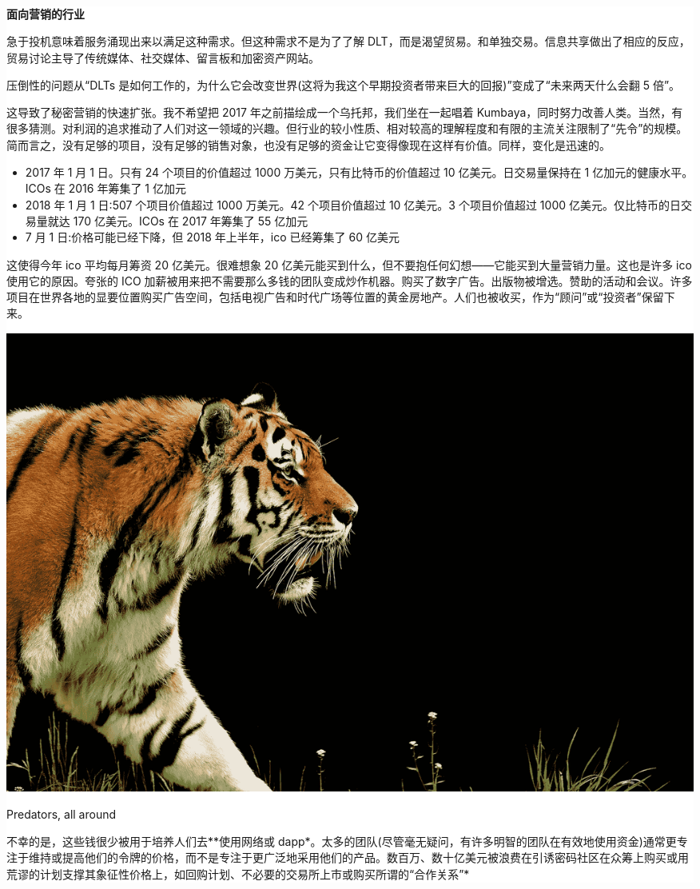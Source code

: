 **面向营销的行业**

急于投机意味着服务涌现出来以满足这种需求。但这种需求不是为了了解 DLT，而是渴望贸易。和单独交易。信息共享做出了相应的反应，贸易讨论主导了传统媒体、社交媒体、留言板和加密资产网站。

压倒性的问题从“DLTs 是如何工作的，为什么它会改变世界(这将为我这个早期投资者带来巨大的回报)”变成了“未来两天什么会翻 5 倍”。

这导致了秘密营销的快速扩张。我不希望把 2017 年之前描绘成一个乌托邦，我们坐在一起唱着 Kumbaya，同时努力改善人类。当然，有很多猜测。对利润的追求推动了人们对这一领域的兴趣。但行业的较小性质、相对较高的理解程度和有限的主流关注限制了“先令”的规模。简而言之，没有足够的项目，没有足够的销售对象，也没有足够的资金让它变得像现在这样有价值。同样，变化是迅速的。

*   2017 年 1 月 1 日。只有 24 个项目的价值超过 1000 万美元，只有比特币的价值超过 10 亿美元。日交易量保持在 1 亿加元的健康水平。ICOs 在 2016 年筹集了 1 亿加元
*   2018 年 1 月 1 日:507 个项目价值超过 1000 万美元。42 个项目价值超过 10 亿美元。3 个项目价值超过 1000 亿美元。仅比特币的日交易量就达 170 亿美元。ICOs 在 2017 年筹集了 55 亿加元
*   7 月 1 日:价格可能已经下降，但 2018 年上半年，ico 已经筹集了 60 亿美元

这使得今年 ico 平均每月筹资 20 亿美元。很难想象 20 亿美元能买到什么，但不要抱任何幻想——它能买到大量营销力量。这也是许多 ico 使用它的原因。夸张的 ICO 加薪被用来把不需要那么多钱的团队变成炒作机器。购买了数字广告。出版物被增选。赞助的活动和会议。许多项目在世界各地的显要位置购买广告空间，包括电视广告和时代广场等位置的黄金房地产。人们也被收买，作为“顾问”或“投资者”保留下来。

![](img/6c004307df874d891d9a6cfb2e2550ec.png)

Predators, all around

不幸的是，这些钱很少被用于培养人们去**使用网络或 dapp*。太多的团队(尽管毫无疑问，有许多明智的团队在有效地使用资金)通常更专注于维持或提高他们的令牌的价格，而不是专注于更广泛地采用他们的产品。数百万、数十亿美元被浪费在引诱密码社区在众筹上购买或用荒谬的计划支撑其象征性价格上，如回购计划、不必要的交易所上市或购买所谓的“合作关系”*
